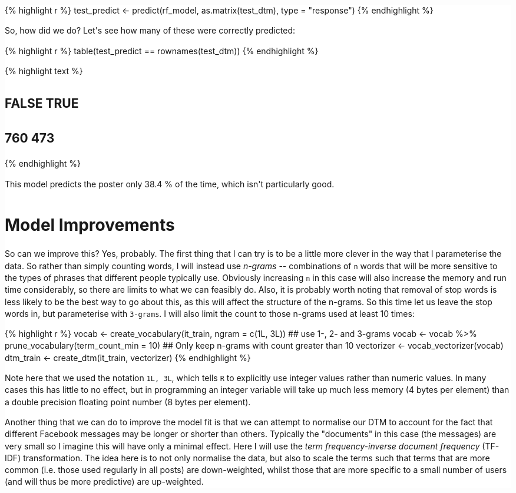 {% highlight r %}
test_predict <- predict(rf_model, as.matrix(test_dtm), type = "response")
{% endhighlight %}
 
So, how did we do? Let's see how many of these were correctly predicted:
 

{% highlight r %}
table(test_predict == rownames(test_dtm))
{% endhighlight %}



{% highlight text %}
## 
## FALSE  TRUE 
##   760   473
{% endhighlight %}
 
This model predicts the poster only 38.4 % of the time, which isn't particularly good. 
 

# Model Improvements

So can we improve this? Yes, probably. The first thing that I can try is to be a little more clever in the way that I parameterise the data. So rather than simply counting words, I will instead use *n-grams* -- combinations of ```n``` words that will be more sensitive to the types of phrases that different people typically use. Obviously increasing ```n``` in this case will also increase the memory and run time considerably, so there are limits to what we can feasibly do. Also, it is probably worth noting that removal of stop words is less likely to be the best way to go about this, as this will affect the structure of the n-grams. So this time let us leave the stop words in, but parameterise with ```3-grams```. I will also limit the count to those n-grams used at least 10 times:
 

{% highlight r %}
vocab <- create_vocabulary(it_train, ngram = c(1L, 3L)) ## use 1-, 2- and 3-grams
vocab <- vocab %>% 
         prune_vocabulary(term_count_min = 10) ## Only keep n-grams with count greater than 10
vectorizer <- vocab_vectorizer(vocab)
dtm_train  <- create_dtm(it_train, vectorizer)
{% endhighlight %}
 
Note here that we used the notation ```1L, 3L```, which tells ```R``` to explicitly use integer values rather than numeric values. In many cases this has little to no effect, but in programming an integer variable will take up much less memory (4 bytes per element) than a double precision floating point number (8 bytes per element).
 
Another thing that we can do to improve the model fit is that we can attempt to normalise our DTM to account for the fact that different Facebook messages may be longer or shorter than others. Typically the "documents" in this case (the messages) are very small so I imagine this will have only a minimal effect. Here I will use the *term frequency-inverse document frequency* (TF-IDF) transformation. The idea here is to not only normalise the data, but also to scale the terms such that terms that are more common (i.e. those used regularly in all posts) are down-weighted, whilst those that are more specific to a small number of users (and will thus be more predictive) are up-weighted. 
 